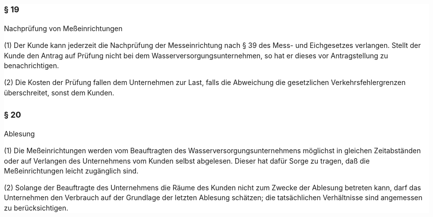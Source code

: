 <span id="BJNR007500980BJNE002002118.html"></span>

### § 19  
Nachprüfung von Meßeinrichtungen

<div>

<div class="jnhtml">

<div>

<div class="jurAbsatz">

(1) Der Kunde kann jederzeit die Nachprüfung der Messeinrichtung nach §
39 des Mess- und Eichgesetzes verlangen. Stellt der Kunde den Antrag auf
Prüfung nicht bei dem Wasserversorgungsunternehmen, so hat er dieses vor
Antragstellung zu benachrichtigen.

</div>

<div class="jurAbsatz">

(2) Die Kosten der Prüfung fallen dem Unternehmen zur Last, falls die
Abweichung die gesetzlichen Verkehrsfehlergrenzen überschreitet, sonst
dem Kunden.

</div>

</div>

</div>

</div>

<span id="BJNR007500980BJNE002100328.html"></span>

### § 20  
Ablesung

<div>

<div class="jnhtml">

<div>

<div class="jurAbsatz">

(1) Die Meßeinrichtungen werden vom Beauftragten des
Wasserversorgungsunternehmens möglichst in gleichen Zeitabständen oder
auf Verlangen des Unternehmens vom Kunden selbst abgelesen. Dieser hat
dafür Sorge zu tragen, daß die Meßeinrichtungen leicht zugänglich sind.

</div>

<div class="jurAbsatz">

(2) Solange der Beauftragte des Unternehmens die Räume des Kunden nicht
zum Zwecke der Ablesung betreten kann, darf das Unternehmen den
Verbrauch auf der Grundlage der letzten Ablesung schätzen; die
tatsächlichen Verhältnisse sind angemessen zu berücksichtigen.
